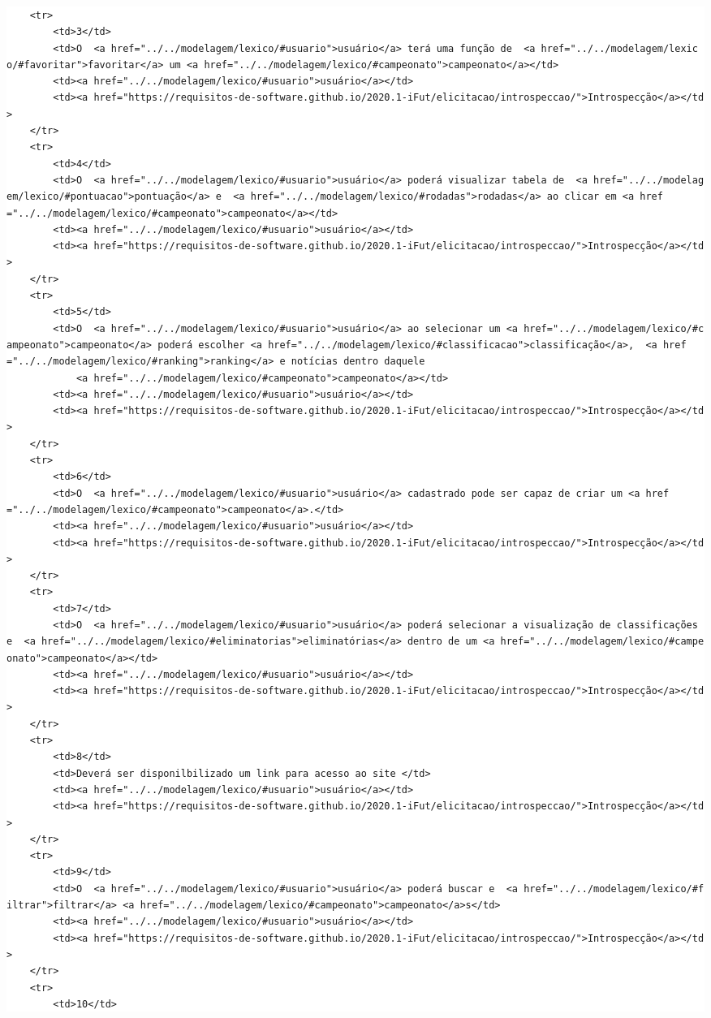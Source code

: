         <tr>
            <td>3</td>
            <td>O  <a href="../../modelagem/lexico/#usuario">usuário</a> terá uma função de  <a href="../../modelagem/lexico/#favoritar">favoritar</a> um <a href="../../modelagem/lexico/#campeonato">campeonato</a></td>
            <td><a href="../../modelagem/lexico/#usuario">usuário</a></td>
            <td><a href="https://requisitos-de-software.github.io/2020.1-iFut/elicitacao/introspeccao/">Introspecção</a></td>
        </tr>
        <tr>
            <td>4</td>
            <td>O  <a href="../../modelagem/lexico/#usuario">usuário</a> poderá visualizar tabela de  <a href="../../modelagem/lexico/#pontuacao">pontuação</a> e  <a href="../../modelagem/lexico/#rodadas">rodadas</a> ao clicar em <a href="../../modelagem/lexico/#campeonato">campeonato</a></td>
            <td><a href="../../modelagem/lexico/#usuario">usuário</a></td>
            <td><a href="https://requisitos-de-software.github.io/2020.1-iFut/elicitacao/introspeccao/">Introspecção</a></td>
        </tr>
        <tr>
            <td>5</td>
            <td>O  <a href="../../modelagem/lexico/#usuario">usuário</a> ao selecionar um <a href="../../modelagem/lexico/#campeonato">campeonato</a> poderá escolher <a href="../../modelagem/lexico/#classificacao">classificação</a>,  <a href="../../modelagem/lexico/#ranking">ranking</a> e notícias dentro daquele
                <a href="../../modelagem/lexico/#campeonato">campeonato</a></td>
            <td><a href="../../modelagem/lexico/#usuario">usuário</a></td>
            <td><a href="https://requisitos-de-software.github.io/2020.1-iFut/elicitacao/introspeccao/">Introspecção</a></td>
        </tr>
        <tr>
            <td>6</td>
            <td>O  <a href="../../modelagem/lexico/#usuario">usuário</a> cadastrado pode ser capaz de criar um <a href="../../modelagem/lexico/#campeonato">campeonato</a>.</td>
            <td><a href="../../modelagem/lexico/#usuario">usuário</a></td>
            <td><a href="https://requisitos-de-software.github.io/2020.1-iFut/elicitacao/introspeccao/">Introspecção</a></td>
        </tr>
        <tr>
            <td>7</td>
            <td>O  <a href="../../modelagem/lexico/#usuario">usuário</a> poderá selecionar a visualização de classificações e  <a href="../../modelagem/lexico/#eliminatorias">eliminatórias</a> dentro de um <a href="../../modelagem/lexico/#campeonato">campeonato</a></td>
            <td><a href="../../modelagem/lexico/#usuario">usuário</a></td>
            <td><a href="https://requisitos-de-software.github.io/2020.1-iFut/elicitacao/introspeccao/">Introspecção</a></td>
        </tr>
        <tr>
            <td>8</td>
            <td>Deverá ser disponilbilizado um link para acesso ao site </td>
            <td><a href="../../modelagem/lexico/#usuario">usuário</a></td>
            <td><a href="https://requisitos-de-software.github.io/2020.1-iFut/elicitacao/introspeccao/">Introspecção</a></td>
        </tr>
        <tr>
            <td>9</td>
            <td>O  <a href="../../modelagem/lexico/#usuario">usuário</a> poderá buscar e  <a href="../../modelagem/lexico/#filtrar">filtrar</a> <a href="../../modelagem/lexico/#campeonato">campeonato</a>s</td>
            <td><a href="../../modelagem/lexico/#usuario">usuário</a></td>
            <td><a href="https://requisitos-de-software.github.io/2020.1-iFut/elicitacao/introspeccao/">Introspecção</a></td>
        </tr>
        <tr>
            <td>10</td>